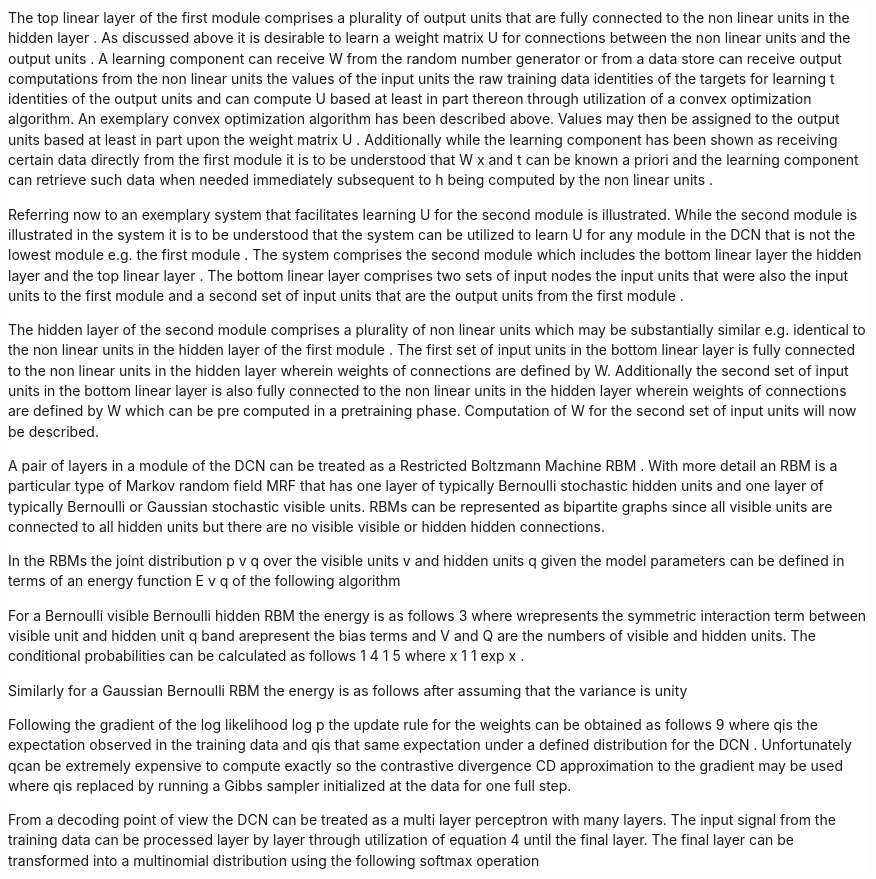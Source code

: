 The top linear layer of the first module comprises a plurality of output units that are fully connected to the non linear units in the hidden layer . As discussed above it is desirable to learn a weight matrix U for connections between the non linear units and the output units . A learning component can receive W from the random number generator or from a data store can receive output computations from the non linear units the values of the input units the raw training data identities of the targets for learning t identities of the output units and can compute U based at least in part thereon through utilization of a convex optimization algorithm. An exemplary convex optimization algorithm has been described above. Values may then be assigned to the output units based at least in part upon the weight matrix U . Additionally while the learning component has been shown as receiving certain data directly from the first module it is to be understood that W x and t can be known a priori and the learning component can retrieve such data when needed immediately subsequent to h being computed by the non linear units .

Referring now to an exemplary system that facilitates learning U for the second module is illustrated. While the second module is illustrated in the system it is to be understood that the system can be utilized to learn U for any module in the DCN that is not the lowest module e.g. the first module . The system comprises the second module which includes the bottom linear layer the hidden layer and the top linear layer . The bottom linear layer comprises two sets of input nodes the input units that were also the input units to the first module and a second set of input units that are the output units from the first module .

The hidden layer of the second module comprises a plurality of non linear units which may be substantially similar e.g. identical to the non linear units in the hidden layer of the first module . The first set of input units in the bottom linear layer is fully connected to the non linear units in the hidden layer wherein weights of connections are defined by W. Additionally the second set of input units in the bottom linear layer is also fully connected to the non linear units in the hidden layer wherein weights of connections are defined by W which can be pre computed in a pretraining phase. Computation of W for the second set of input units will now be described.

A pair of layers in a module of the DCN can be treated as a Restricted Boltzmann Machine RBM . With more detail an RBM is a particular type of Markov random field MRF that has one layer of typically Bernoulli stochastic hidden units and one layer of typically Bernoulli or Gaussian stochastic visible units. RBMs can be represented as bipartite graphs since all visible units are connected to all hidden units but there are no visible visible or hidden hidden connections.

In the RBMs the joint distribution p v q over the visible units v and hidden units q given the model parameters can be defined in terms of an energy function E v q of the following algorithm 

For a Bernoulli visible Bernoulli hidden RBM the energy is as follows 3 where wrepresents the symmetric interaction term between visible unit and hidden unit q band arepresent the bias terms and V and Q are the numbers of visible and hidden units. The conditional probabilities can be calculated as follows 1 4 1 5 where x 1 1 exp x .

Similarly for a Gaussian Bernoulli RBM the energy is as follows after assuming that the variance is unity 

Following the gradient of the log likelihood log p the update rule for the weights can be obtained as follows 9 where qis the expectation observed in the training data and qis that same expectation under a defined distribution for the DCN . Unfortunately qcan be extremely expensive to compute exactly so the contrastive divergence CD approximation to the gradient may be used where qis replaced by running a Gibbs sampler initialized at the data for one full step.

From a decoding point of view the DCN can be treated as a multi layer perceptron with many layers. The input signal from the training data can be processed layer by layer through utilization of equation 4 until the final layer. The final layer can be transformed into a multinomial distribution using the following softmax operation 

